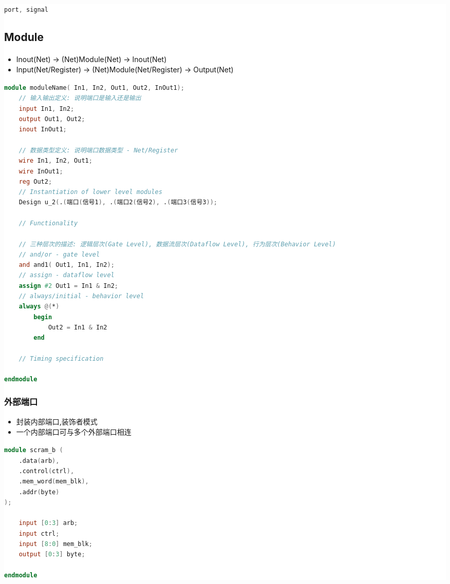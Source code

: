 ```verilog
port, signal
```

## Module

- Inout(Net) -> (Net)Module(Net) -> Inout(Net)
- Input(Net/Register) -> (Net)Module(Net/Register) -> Output(Net)

```verilog
module moduleName( In1, In2, Out1, Out2, InOut1);
    // 输入输出定义: 说明端口是输入还是输出
    input In1, In2;
    output Out1, Out2;
    inout InOut1;

    // 数据类型定义: 说明端口数据类型 - Net/Register
    wire In1, In2, Out1;
    wire InOut1;
    reg Out2;
    // Instantiation of lower level modules
    Design u_2(.(端口(信号1), .(端口2(信号2), .(端口3(信号3));

    // Functionality

    // 三种层次的描述: 逻辑层次(Gate Level), 数据流层次(Dataflow Level), 行为层次(Behavior Level)
    // and/or - gate level
    and and1( Out1, In1, In2);
    // assign - dataflow level
    assign #2 Out1 = In1 & In2;
    // always/initial - behavior level
    always @(*)
        begin
            Out2 = In1 & In2
        end

    // Timing specification

endmodule
```

### 外部端口

- 封装内部端口,装饰者模式
- 一个内部端口可与多个外部端口相连

```verilog
module scram_b (
    .data(arb),
    .control(ctrl),
    .mem_word(mem_blk),
    .addr(byte)
);

    input [0:3] arb;
    input ctrl;
    input [8:0] mem_blk;
    output [0:3] byte;

endmodule
```
